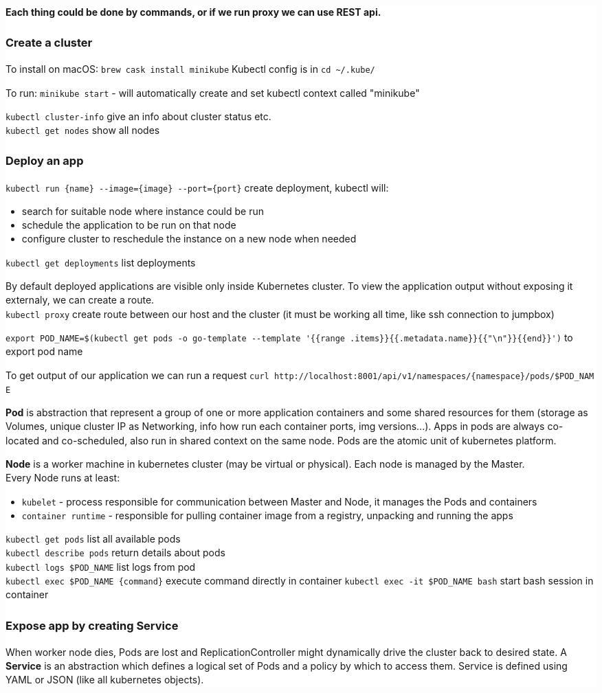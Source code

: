 **Each thing could be done by commands, or if we run proxy we can use REST api.**
### Create a cluster
To install on macOS: `brew cask install minikube`
Kubectl config is in `cd ~/.kube/`

To run: `minikube start` - will automatically create and set kubectl context called "minikube"

`kubectl cluster-info` give an info about cluster status etc. </br>
`kubectl get nodes` show all nodes </br>

### Deploy an app
`kubectl run {name} --image={image} --port={port}`
create deployment, kubectl will:
- search for suitable node where instance could be run
- schedule the application to be run on that node
- configure cluster to reschedule the instance on a new node when needed

`kubectl get deployments` list deployments

By default deployed applications are visible only inside Kubernetes cluster. To view the application output without exposing it externaly, we can create a route. </br>
`kubectl proxy` create route between our host and the cluster (it must be working all time, like ssh connection to jumpbox)

`export POD_NAME=$(kubectl get pods -o go-template --template '{{range .items}}{{.metadata.name}}{{"\n"}}{{end}}')` to export pod name

To get output of our application we can run a request
`curl http://localhost:8001/api/v1/namespaces/{namespace}/pods/$POD_NAME`

**Pod** is abstraction that represent a group of one or more application containers and some shared resources for them (storage as Volumes, unique cluster IP as Networking, info how run each container ports, img versions...). Apps in pods are always co-located and co-scheduled, also run in shared context on the same node. Pods are the atomic unit of kubernetes platform.

**Node** is a worker machine in kubernetes cluster (may be virtual or physical). Each node is managed by the Master.</br>
Every Node runs at least:
- `kubelet` - process responsible for communication between Master and Node, it manages the Pods and containers
- `container runtime` - responsible for pulling container image from a registry, unpacking and running the apps

`kubectl get pods` list all available pods </br>
`kubectl describe pods` return details about pods </br>
`kubectl logs $POD_NAME` list logs from pod </br>
`kubectl exec $POD_NAME {command}` execute command directly in container
`kubectl exec -it $POD_NAME bash` start bash session in container

### Expose app by creating Service
When worker node dies, Pods are lost and ReplicationController might dynamically drive the cluster back to desired state. A **Service** is an abstraction which defines a logical set of Pods and a policy by which to access them. Service is defined using YAML or JSON (like all kubernetes objects).
